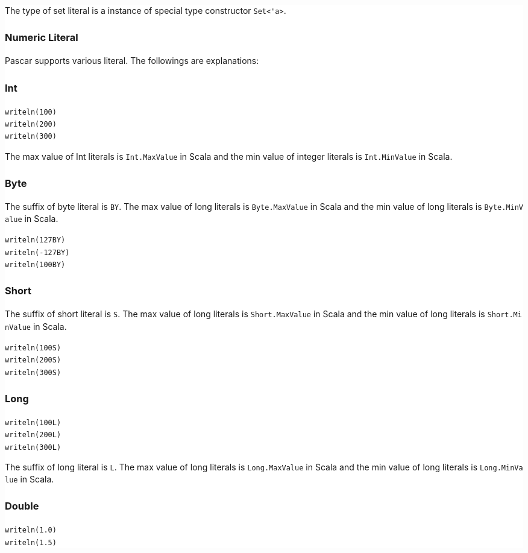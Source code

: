 The type of set literal is a instance of special type constructor `Set<'a>`.

### Numeric Literal

Pascar supports various literal.  The followings are explanations:

### Int

```
writeln(100)
writeln(200)
writeln(300)
```

The max value of Int literals is `Int.MaxValue` in Scala and the min value of integer literals is 
`Int.MinValue` in Scala.

### Byte

The suffix of byte literal is `BY`.  The max value of long literals is `Byte.MaxValue` in Scala and 
the min value of long literals is `Byte.MinValue` in Scala.

```
writeln(127BY)
writeln(-127BY)
writeln(100BY)
```

### Short

The suffix of short literal is `S`.  The max value of long literals is `Short.MaxValue` in Scala and 
the min value of long literals is `Short.MinValue` in Scala.

```
writeln(100S)
writeln(200S)
writeln(300S)
```

### Long

```
writeln(100L)
writeln(200L)
writeln(300L)
```

The suffix of long literal is `L`.  The max value of long literals is `Long.MaxValue` in Scala and 
the min value of long literals is `Long.MinValue` in Scala.

### Double

```
writeln(1.0)
writeln(1.5)
```
